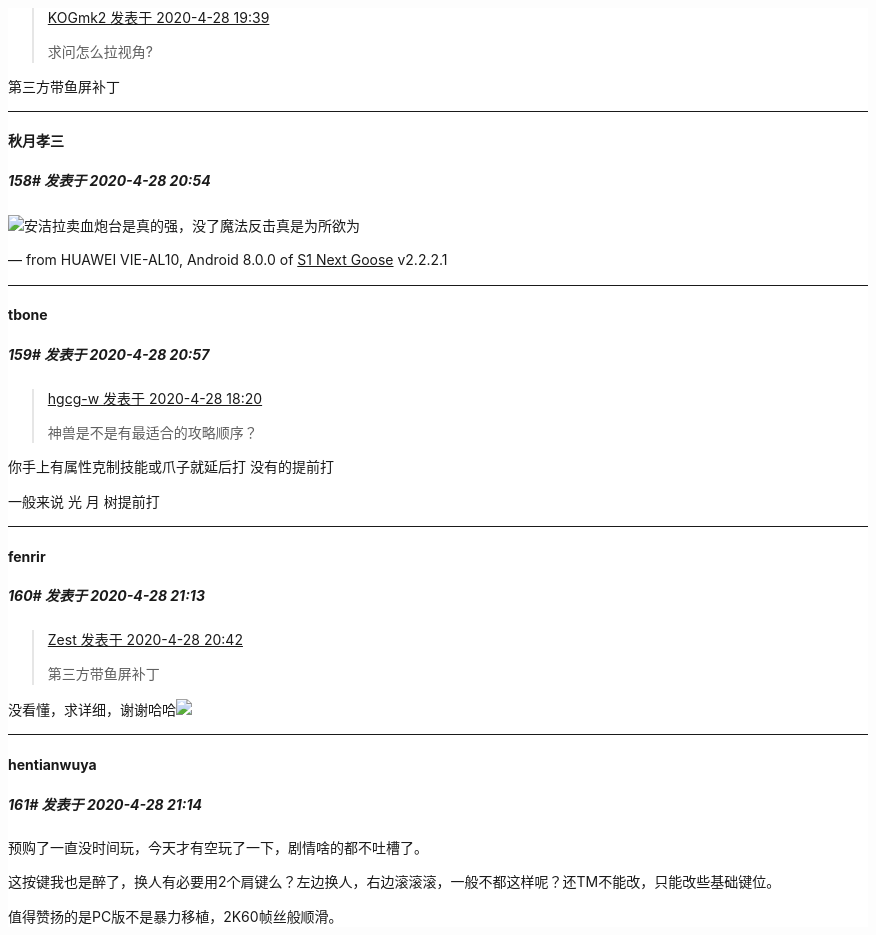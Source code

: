 
<blockquote><a href="httphttps://bbs.saraba1st.com/2b/forum.php?mod=redirect&amp;goto=findpost&amp;pid=47238368&amp;ptid=1926401" target="_blank">KOGmk2 发表于 2020-4-28 19:39</a>

求问怎么拉视角?</blockquote>
第三方带鱼屏补丁


-----

####  秋月孝三  
##### 158#       发表于 2020-4-28 20:54


<img src="https://static.saraba1st.com/image/smiley/face2017/068.png" referrerpolicy="no-referrer">安洁拉卖血炮台是真的强，没了魔法反击真是为所欲为

— from HUAWEI VIE-AL10, Android 8.0.0 of [S1 Next Goose](https://pan.baidu.com/s/1mi43uRm) v2.2.2.1


-----

####  tbone  
##### 159#       发表于 2020-4-28 20:57


<blockquote><a href="httphttps://bbs.saraba1st.com/2b/forum.php?mod=redirect&amp;goto=findpost&amp;pid=47237594&amp;ptid=1926401" target="_blank">hgcg-w 发表于 2020-4-28 18:20</a>

神兽是不是有最适合的攻略顺序？</blockquote>
你手上有属性克制技能或爪子就延后打 没有的提前打

一般来说 光 月 树提前打


-----

####  fenrir  
##### 160#       发表于 2020-4-28 21:13


<blockquote><a href="httphttps://bbs.saraba1st.com/2b/forum.php?mod=redirect&amp;goto=findpost&amp;pid=47239057&amp;ptid=1926401" target="_blank">Zest 发表于 2020-4-28 20:42</a>

第三方带鱼屏补丁</blockquote>
没看懂，求详细，谢谢哈哈<img src="https://static.saraba1st.com/image/smiley/face2017/068.png" referrerpolicy="no-referrer">


-----

####  hentianwuya  
##### 161#       发表于 2020-4-28 21:14


预购了一直没时间玩，今天才有空玩了一下，剧情啥的都不吐槽了。

这按键我也是醉了，换人有必要用2个肩键么？左边换人，右边滚滚滚，一般不都这样呢？还TM不能改，只能改些基础键位。

值得赞扬的是PC版不是暴力移植，2K60帧丝般顺滑。
